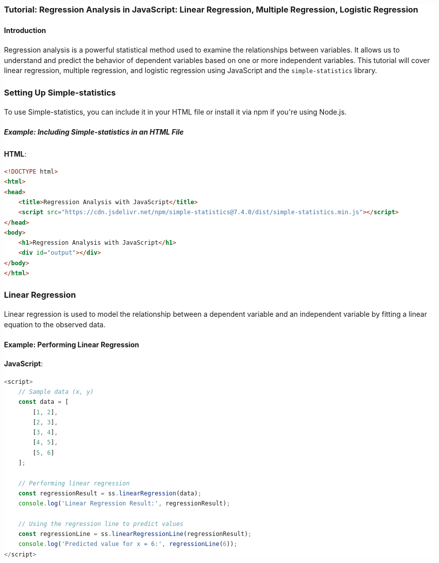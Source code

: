### Tutorial: Regression Analysis in JavaScript: Linear Regression, Multiple Regression, Logistic Regression

#### Introduction

Regression analysis is a powerful statistical method used to examine the relationships between variables. It allows us to understand and predict the behavior of dependent variables based on one or more independent variables. This tutorial will cover linear regression, multiple regression, and logistic regression using JavaScript and the `simple-statistics` library.

### Setting Up Simple-statistics

To use Simple-statistics, you can include it in your HTML file or install it via npm if you're using Node.js.

##### Example: Including Simple-statistics in an HTML File

**HTML**:
```html
<!DOCTYPE html>
<html>
<head>
    <title>Regression Analysis with JavaScript</title>
    <script src="https://cdn.jsdelivr.net/npm/simple-statistics@7.4.0/dist/simple-statistics.min.js"></script>
</head>
<body>
    <h1>Regression Analysis with JavaScript</h1>
    <div id="output"></div>
</body>
</html>
```

### Linear Regression

Linear regression is used to model the relationship between a dependent variable and an independent variable by fitting a linear equation to the observed data.

#### Example: Performing Linear Regression

**JavaScript**:
```javascript
<script>
    // Sample data (x, y)
    const data = [
        [1, 2],
        [2, 3],
        [3, 4],
        [4, 5],
        [5, 6]
    ];

    // Performing linear regression
    const regressionResult = ss.linearRegression(data);
    console.log('Linear Regression Result:', regressionResult);

    // Using the regression line to predict values
    const regressionLine = ss.linearRegressionLine(regressionResult);
    console.log('Predicted value for x = 6:', regressionLine(6));
</script>
```
